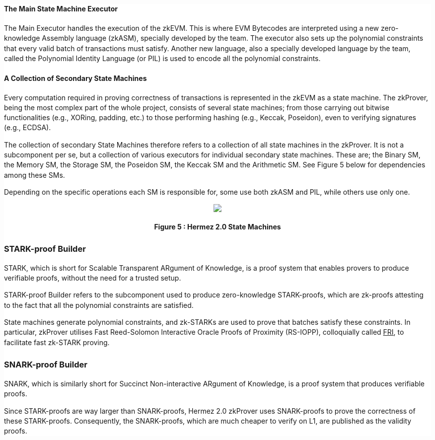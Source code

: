 

#### The Main State Machine Executor

The Main Executor handles the execution of the zkEVM. This is where EVM Bytecodes are interpreted using a new zero-knowledge Assembly language (zkASM), specially developed by the team. The executor also sets up the polynomial constraints that every valid batch of transactions must satisfy. Another new language, also a specially developed language by the team, called the Polynomial Identity Language (or PIL) is used to encode all the polynomial constraints.



#### A Collection of Secondary State Machines

Every computation required in proving correctness of transactions is represented in the zkEVM as a state machine. The zkProver, being the most complex part of the whole project, consists of several state machines; from those carrying out bitwise functionalities (e.g., XORing, padding, etc.) to those performing hashing (e.g., Keccak, Poseidon), even to verifying signatures (e.g., ECDSA).

The collection of secondary State Machines therefore refers to a collection of all state machines in the zkProver. It is not a subcomponent per se, but a collection of various executors for individual secondary state machines. These are; the Binary SM, the Memory SM, the Storage SM, the Poseidon SM, the Keccak SM and the Arithmetic SM. See Figure 5 below for dependencies among these SMs.

Depending on the specific operations each SM is responsible for, some use both zkASM and PIL, while others use only one.



<p align="center"><img src="fig5-col-sm-zkprov.png" width="800" /></p>
<div align="center"><b> Figure 5 : Hermez 2.0 State Machines </b></div>





### STARK-proof Builder

STARK, which is short for Scalable Transparent ARgument of Knowledge, is a proof system that enables provers to produce verifiable proofs, without the need for a trusted setup. 

STARK-proof Builder refers to the subcomponent used to produce zero-knowledge STARK-proofs, which are zk-proofs attesting to the fact that all the polynomial constraints are satisfied.

State machines generate polynomial constraints, and zk-STARKs are used to prove that batches satisfy these constraints. In particular, zkProver utilises Fast Reed-Solomon Interactive Oracle Proofs of Proximity (RS-IOPP), colloquially called [FRI](https://drops.dagstuhl.de/opus/volltexte/2018/9018/pdf/LIPIcs-ICALP-2018-14.pdf), to facilitate fast zk-STARK proving.



### SNARK-proof Builder

SNARK, which is similarly short for Succinct Non-interactive ARgument of Knowledge, is a proof system that produces verifiable proofs.

Since STARK-proofs are way larger than SNARK-proofs, Hermez 2.0 zkProver uses SNARK-proofs to prove the correctness of these STARK-proofs. Consequently, the SNARK-proofs, which are much cheaper to verify on L1, are published as the validity proofs.
